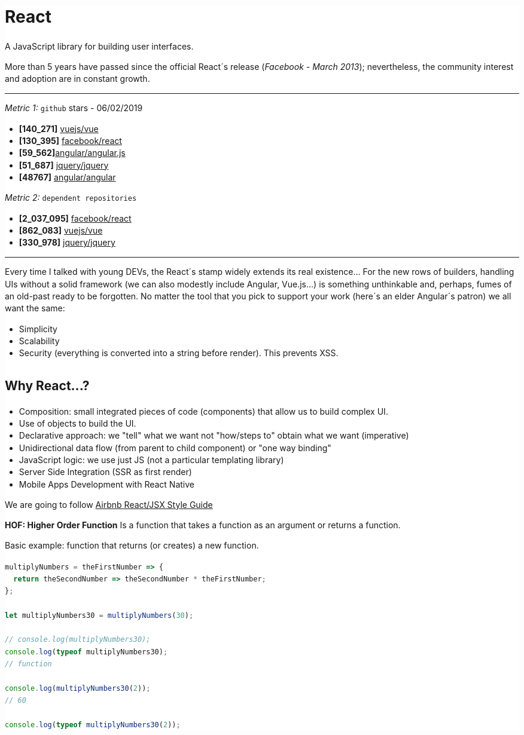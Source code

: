 # React

A JavaScript library for building user interfaces.

More than 5 years have passed since the official React´s release (*Facebook - March 2013*); nevertheless, the community interest and adoption are in constant growth.

---

*Metric 1:* `github` stars - 06/02/2019

* **[140_271]** [vuejs/vue](https://github.com/vuejs/vue)
* **[130_395]** [facebook/react](https://github.com/facebook/react)
* **[59_562]**[angular/angular.js](https://github.com/angular/angular.js)
* **[51_687]** [jquery/jquery](https://github.com/jquery/jquery)
* **[48767]** [angular/angular](https://github.com/angular/angular)

*Metric 2:* `dependent repositories`
* **[2_037_095]** [facebook/react](https://github.com/facebook/react)
* **[862_083]** [vuejs/vue](https://github.com/vuejs/vue)
* **[330_978]** [jquery/jquery](https://github.com/jquery/jquery)

---

Every time I talked with young DEVs, the React´s stamp widely extends its real existence… For the new rows of builders, handling UIs without a solid framework (we can also modestly include Angular, Vue.js…) is something unthinkable and, perhaps, fumes of an old-past ready to be forgotten.
No matter the tool that you pick to support your work (here´s an elder Angular´s patron) we all want the same:

* Simplicity
* Scalability
* Security (everything is converted into a string before render). This prevents XSS.

## Why React...?

* Composition: small integrated pieces of code (components) that allow us to build complex UI.
* Use of objects to build the UI.
* Declarative approach: we "tell" what we want not "how/steps to" obtain what we want (imperative)
* Unidirectional data flow (from parent to child component) or "one way binding"
* JavaScript logic: we use just JS (not a particular templating library)
* Server Side Integration (SSR as first render)
* Mobile Apps Development with React Native

We are going to follow [Airbnb React/JSX Style Guide](https://github.com/airbnb/javascript/tree/master/react)

**HOF: Higher Order Function**
Is a function that takes a function as an argument or returns a function.

Basic example: function that returns (or creates) a new function.

```javascript
multiplyNumbers = theFirstNumber => {
  return theSecondNumber => theSecondNumber * theFirstNumber;
};

let multiplyNumbers30 = multiplyNumbers(30);

// console.log(multiplyNumbers30);
console.log(typeof multiplyNumbers30);
// function

console.log(multiplyNumbers30(2));
// 60

console.log(typeof multiplyNumbers30(2));
```